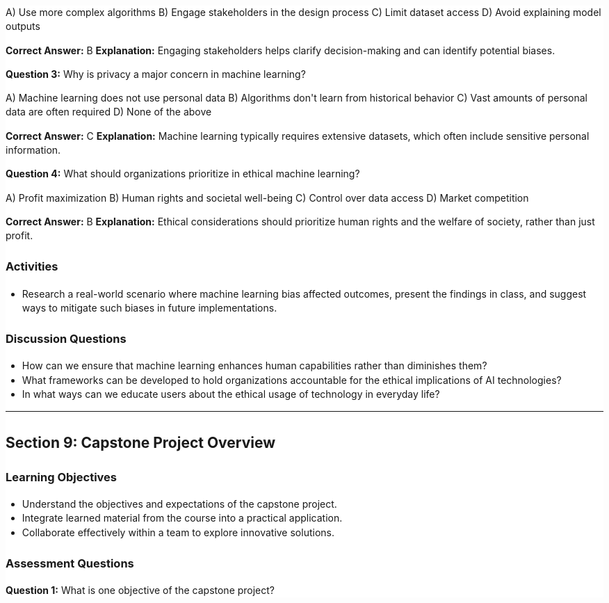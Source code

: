   A) Use more complex algorithms
  B) Engage stakeholders in the design process
  C) Limit dataset access
  D) Avoid explaining model outputs

**Correct Answer:** B
**Explanation:** Engaging stakeholders helps clarify decision-making and can identify potential biases.

**Question 3:** Why is privacy a major concern in machine learning?

  A) Machine learning does not use personal data
  B) Algorithms don't learn from historical behavior
  C) Vast amounts of personal data are often required
  D) None of the above

**Correct Answer:** C
**Explanation:** Machine learning typically requires extensive datasets, which often include sensitive personal information.

**Question 4:** What should organizations prioritize in ethical machine learning?

  A) Profit maximization
  B) Human rights and societal well-being
  C) Control over data access
  D) Market competition

**Correct Answer:** B
**Explanation:** Ethical considerations should prioritize human rights and the welfare of society, rather than just profit.

### Activities
- Research a real-world scenario where machine learning bias affected outcomes, present the findings in class, and suggest ways to mitigate such biases in future implementations.

### Discussion Questions
- How can we ensure that machine learning enhances human capabilities rather than diminishes them?
- What frameworks can be developed to hold organizations accountable for the ethical implications of AI technologies?
- In what ways can we educate users about the ethical usage of technology in everyday life?

---

## Section 9: Capstone Project Overview

### Learning Objectives
- Understand the objectives and expectations of the capstone project.
- Integrate learned material from the course into a practical application.
- Collaborate effectively within a team to explore innovative solutions.

### Assessment Questions

**Question 1:** What is one objective of the capstone project?
